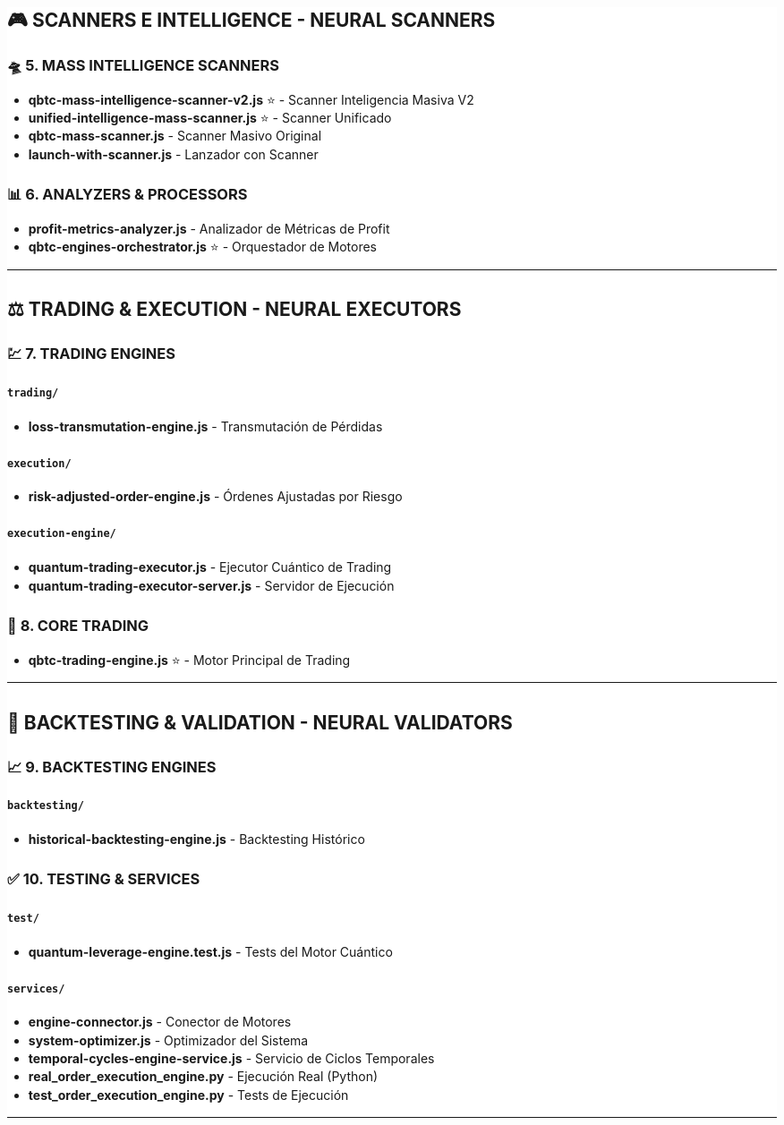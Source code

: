 
## 🎮 SCANNERS E INTELLIGENCE - NEURAL SCANNERS

### 🛸 **5. MASS INTELLIGENCE SCANNERS**
- **qbtc-mass-intelligence-scanner-v2.js** ⭐ - Scanner Inteligencia Masiva V2
- **unified-intelligence-mass-scanner.js** ⭐ - Scanner Unificado
- **qbtc-mass-scanner.js** - Scanner Masivo Original
- **launch-with-scanner.js** - Lanzador con Scanner

### 📊 **6. ANALYZERS & PROCESSORS**
- **profit-metrics-analyzer.js** - Analizador de Métricas de Profit
- **qbtc-engines-orchestrator.js** ⭐ - Orquestador de Motores

---

## ⚖️ TRADING & EXECUTION - NEURAL EXECUTORS

### 💹 **7. TRADING ENGINES**
#### `trading/`
- **loss-transmutation-engine.js** - Transmutación de Pérdidas

#### `execution/`
- **risk-adjusted-order-engine.js** - Órdenes Ajustadas por Riesgo

#### `execution-engine/`
- **quantum-trading-executor.js** - Ejecutor Cuántico de Trading
- **quantum-trading-executor-server.js** - Servidor de Ejecución

### 🎯 **8. CORE TRADING**
- **qbtc-trading-engine.js** ⭐ - Motor Principal de Trading

---

## 🧪 BACKTESTING & VALIDATION - NEURAL VALIDATORS

### 📈 **9. BACKTESTING ENGINES**
#### `backtesting/`
- **historical-backtesting-engine.js** - Backtesting Histórico

### ✅ **10. TESTING & SERVICES**
#### `test/`
- **quantum-leverage-engine.test.js** - Tests del Motor Cuántico

#### `services/`
- **engine-connector.js** - Conector de Motores
- **system-optimizer.js** - Optimizador del Sistema
- **temporal-cycles-engine-service.js** - Servicio de Ciclos Temporales
- **real_order_execution_engine.py** - Ejecución Real (Python)
- **test_order_execution_engine.py** - Tests de Ejecución

---